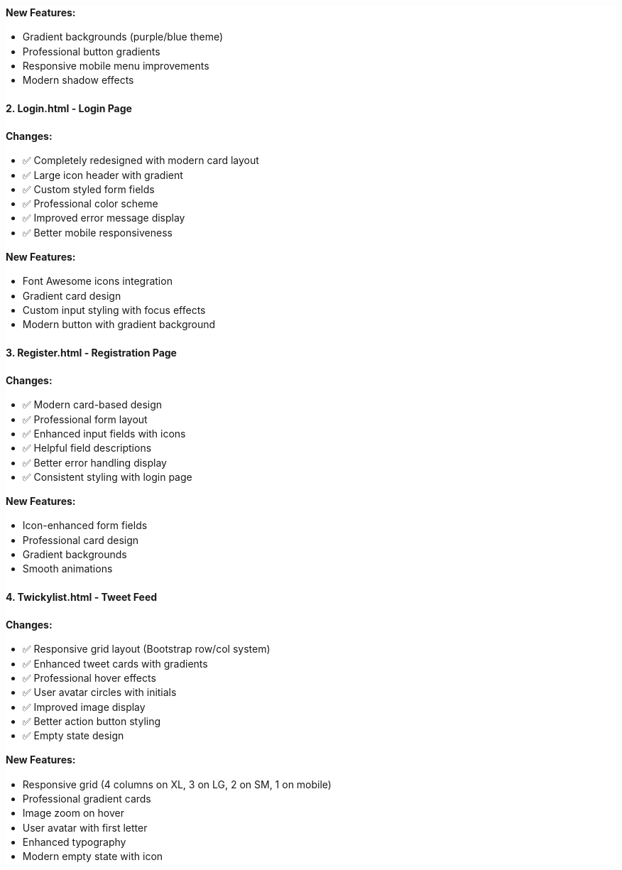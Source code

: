 **New Features:**
- Gradient backgrounds (purple/blue theme)
- Professional button gradients
- Responsive mobile menu improvements
- Modern shadow effects

#### 2. **Login.html** - Login Page
**Changes:**
- ✅ Completely redesigned with modern card layout
- ✅ Large icon header with gradient
- ✅ Custom styled form fields
- ✅ Professional color scheme
- ✅ Improved error message display
- ✅ Better mobile responsiveness

**New Features:**
- Font Awesome icons integration
- Gradient card design
- Custom input styling with focus effects
- Modern button with gradient background

#### 3. **Register.html** - Registration Page
**Changes:**
- ✅ Modern card-based design
- ✅ Professional form layout
- ✅ Enhanced input fields with icons
- ✅ Helpful field descriptions
- ✅ Better error handling display
- ✅ Consistent styling with login page

**New Features:**
- Icon-enhanced form fields
- Professional card design
- Gradient backgrounds
- Smooth animations

#### 4. **Twickylist.html** - Tweet Feed
**Changes:**
- ✅ Responsive grid layout (Bootstrap row/col system)
- ✅ Enhanced tweet cards with gradients
- ✅ Professional hover effects
- ✅ User avatar circles with initials
- ✅ Improved image display
- ✅ Better action button styling
- ✅ Empty state design

**New Features:**
- Responsive grid (4 columns on XL, 3 on LG, 2 on SM, 1 on mobile)
- Professional gradient cards
- Image zoom on hover
- User avatar with first letter
- Enhanced typography
- Modern empty state with icon
